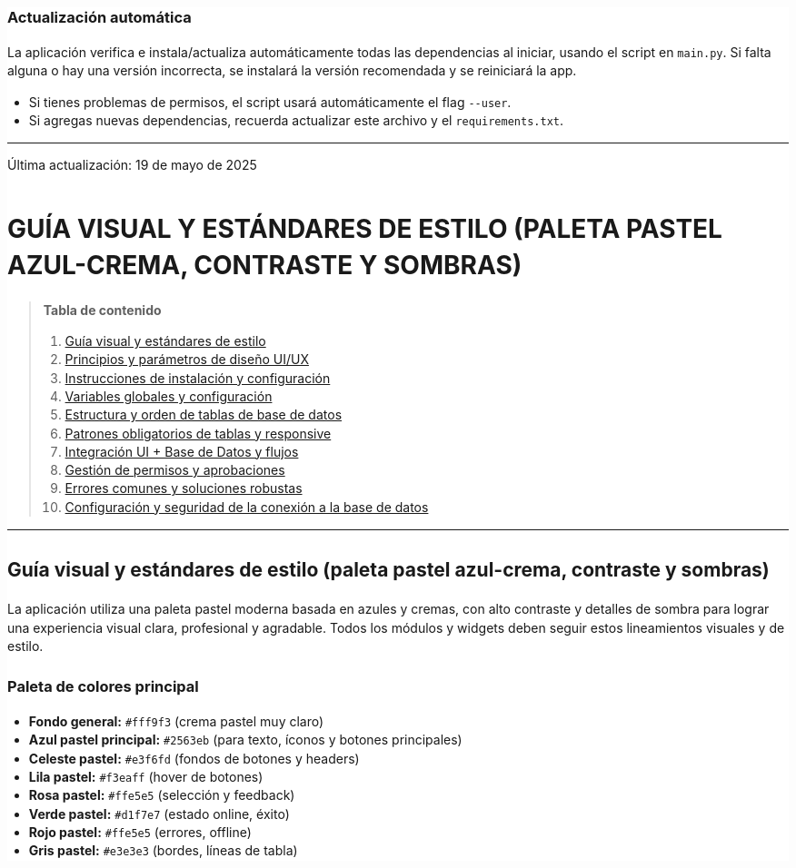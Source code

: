 ### Actualización automática

La aplicación verifica e instala/actualiza automáticamente todas las dependencias al iniciar, usando el script en `main.py`. Si falta alguna o hay una versión incorrecta, se instalará la versión recomendada y se reiniciará la app.

- Si tienes problemas de permisos, el script usará automáticamente el flag `--user`.
- Si agregas nuevas dependencias, recuerda actualizar este archivo y el `requirements.txt`.

---

Última actualización: 19 de mayo de 2025

# GUÍA VISUAL Y ESTÁNDARES DE ESTILO (PALETA PASTEL AZUL-CREMA, CONTRASTE Y SOMBRAS)


> **Tabla de contenido**
>
> 1. [Guía visual y estándares de estilo](#guía-visual-y-estándares-de-estilo-paleta-pastel-azul-crema-contraste-y-sombras)
> 2. [Principios y parámetros de diseño UI/UX](#principios-y-parámetros-de-diseño-uiux-para-toda-la-app)
> 3. [Instrucciones de instalación y configuración](#instrucciones-de-instalación-y-configuración)
> 4. [Variables globales y configuración](#configuración-de-variables-globales)
> 5. [Estructura y orden de tablas de base de datos](#estructura-y-orden-de-columnas-requeridas-para-tablas-principales)
> 6. [Patrones obligatorios de tablas y responsive](#patrón-universal-de-tablas-responsive-qtablewidget)
> 7. [Integración UI + Base de Datos y flujos](#integración-ui--base-de-datos-verificación-automática)
> 8. [Gestión de permisos y aprobaciones](#gestión-de-permisos-visibilidad-de-módulos-y-aprobaciones-admin-supervisor-usuario)
> 9. [Errores comunes y soluciones robustas](#errores-comunes-detectados-y-soluciones-aplicadas-en-vistas-principales-2025-05)
> 10. [Configuración y seguridad de la conexión a la base de datos](#configuración-y-seguridad-de-la-conexión-a-la-base-de-datos)

---

## Guía visual y estándares de estilo (paleta pastel azul-crema, contraste y sombras)

La aplicación utiliza una paleta pastel moderna basada en azules y cremas, con alto contraste y detalles de sombra para lograr una experiencia visual clara, profesional y agradable. Todos los módulos y widgets deben seguir estos lineamientos visuales y de estilo.

### Paleta de colores principal

- **Fondo general:** `#fff9f3` (crema pastel muy claro)
- **Azul pastel principal:** `#2563eb` (para texto, íconos y botones principales)
- **Celeste pastel:** `#e3f6fd` (fondos de botones y headers)
- **Lila pastel:** `#f3eaff` (hover de botones)
- **Rosa pastel:** `#ffe5e5` (selección y feedback)
- **Verde pastel:** `#d1f7e7` (estado online, éxito)
- **Rojo pastel:** `#ffe5e5` (errores, offline)
- **Gris pastel:** `#e3e3e3` (bordes, líneas de tabla)
